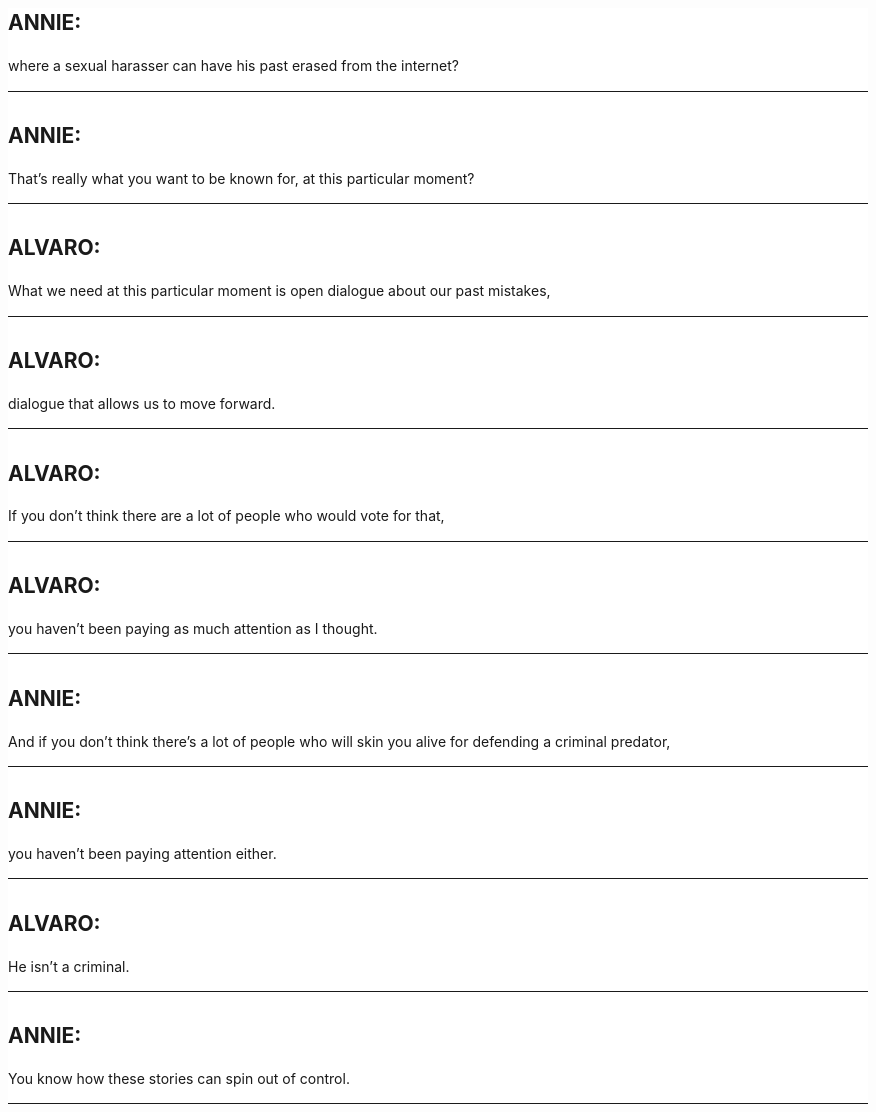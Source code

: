 
## ANNIE:
where a sexual harasser can have his past erased from the internet?

---

## ANNIE:
That’s really what you want to be known for, at this particular moment?

---

## ALVARO:
What we need at this particular moment is open dialogue about our past mistakes, 

---

## ALVARO:
dialogue that allows us to move forward.

---

## ALVARO:
If you don’t think there are a lot of people who would vote for that, 

---

## ALVARO:
you haven’t been paying as much attention as I thought.

---

## ANNIE:
And if you don’t think there’s a lot of people who will skin you alive for defending a criminal predator, 

---

## ANNIE:
you haven’t been paying attention either.

---

## ALVARO:
He isn’t a criminal.

---

## ANNIE:
You know how these stories can spin out of control.

---
